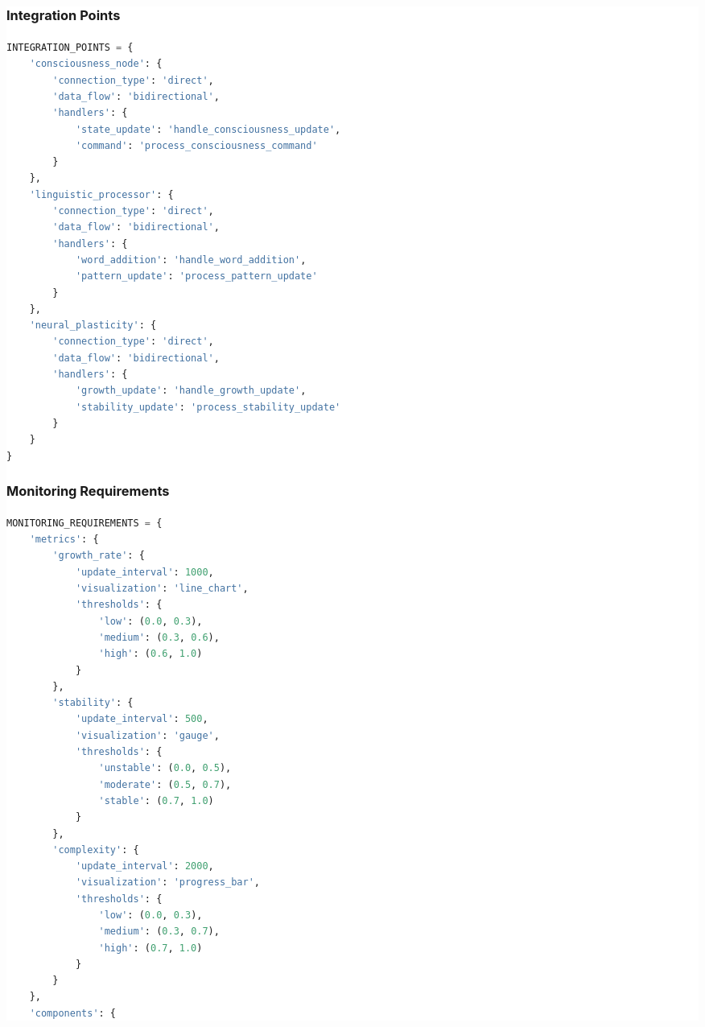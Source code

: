 ### Integration Points
```python
INTEGRATION_POINTS = {
    'consciousness_node': {
        'connection_type': 'direct',
        'data_flow': 'bidirectional',
        'handlers': {
            'state_update': 'handle_consciousness_update',
            'command': 'process_consciousness_command'
        }
    },
    'linguistic_processor': {
        'connection_type': 'direct',
        'data_flow': 'bidirectional',
        'handlers': {
            'word_addition': 'handle_word_addition',
            'pattern_update': 'process_pattern_update'
        }
    },
    'neural_plasticity': {
        'connection_type': 'direct',
        'data_flow': 'bidirectional',
        'handlers': {
            'growth_update': 'handle_growth_update',
            'stability_update': 'process_stability_update'
        }
    }
}
```

### Monitoring Requirements
```python
MONITORING_REQUIREMENTS = {
    'metrics': {
        'growth_rate': {
            'update_interval': 1000,
            'visualization': 'line_chart',
            'thresholds': {
                'low': (0.0, 0.3),
                'medium': (0.3, 0.6),
                'high': (0.6, 1.0)
            }
        },
        'stability': {
            'update_interval': 500,
            'visualization': 'gauge',
            'thresholds': {
                'unstable': (0.0, 0.5),
                'moderate': (0.5, 0.7),
                'stable': (0.7, 1.0)
            }
        },
        'complexity': {
            'update_interval': 2000,
            'visualization': 'progress_bar',
            'thresholds': {
                'low': (0.0, 0.3),
                'medium': (0.3, 0.7),
                'high': (0.7, 1.0)
            }
        }
    },
    'components': {
```